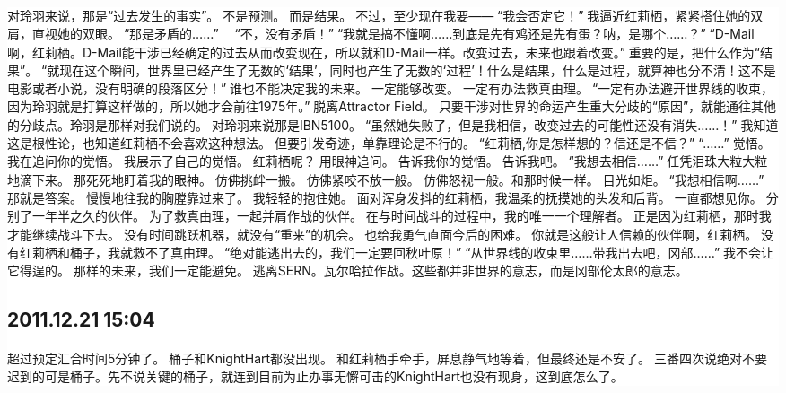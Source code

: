 对玲羽来说，那是“过去发生的事实”。
不是预测。
而是结果。
不过，至少现在我要——
“我会否定它！”
我逼近红莉栖，紧紧搭住她的双肩，直视她的双眼。
“那是矛盾的……”
　“不，没有矛盾！”
“我就是搞不懂啊……到底是先有鸡还是先有蛋？呐，是哪个……？”
“D-Mail啊，红莉栖。D-Mail能干涉已经确定的过去从而改变现在，所以就和D-Mail一样。改变过去，未来也跟着改变。”
重要的是，把什么作为“结果”。
“就现在这个瞬间，世界里已经产生了无数的‘结果’，同时也产生了无数的‘过程’！什么是结果，什么是过程，就算神也分不清！这不是电影或者小说，没有明确的段落区分！”
谁也不能决定我的未来。
一定能够改变。
一定有办法救真由理。
“一定有办法避开世界线的收束，因为玲羽就是打算这样做的，所以她才会前往1975年。”
脱离Attractor Field。
只要干涉对世界的命运产生重大分歧的“原因”，就能通往其他的分歧点。玲羽是那样对我们说的。
对玲羽来说那是IBN5100。
“虽然她失败了，但是我相信，改变过去的可能性还没有消失……！”
我知道这是根性论，也知道红莉栖不会喜欢这种想法。
但要引发奇迹，单靠理论是不行的。
“红莉栖,你是怎样想的？信还是不信？”
“……”
觉悟。
我在追问你的觉悟。
我展示了自己的觉悟。
红莉栖呢？
用眼神追问。
告诉我你的觉悟。
告诉我吧。
“我想去相信……”
任凭泪珠大粒大粒地滴下来。
那死死地盯着我的眼神。
仿佛挑衅一搬。
仿佛紧咬不放一般。
仿佛怒视一般。和那时候一样。
目光如炬。
“我想相信啊……”
那就是答案。
慢慢地往我的胸膛靠过来了。
我轻轻的抱住她。
面对浑身发抖的红莉栖，我温柔的抚摸她的头发和后背。
一直都想见你。
分别了一年半之久的伙伴。
为了救真由理，一起并肩作战的伙伴。
在与时间战斗的过程中，我的唯一一个理解者。
正是因为红莉栖，那时我才能继续战斗下去。
没有时间跳跃机器，就没有“重来”的机会。
也给我勇气直面今后的困难。
你就是这般让人信赖的伙伴啊，红莉栖。
没有红莉栖和桶子，我就救不了真由理。
“绝对能逃出去的，我们一定要回秋叶原！”
“从世界线的收束里……带我出去吧，冈部……”
我不会让它得逞的。
那样的未来，我们一定能避免。
逃离SERN。瓦尔哈拉作战。这些都并非世界的意志，而是冈部伦太郎的意志。
## 2011.12.21 15:04
超过预定汇合时间5分钟了。
桶子和KnightHart都没出现。
和红莉栖手牵手，屏息静气地等着，但最终还是不安了。
三番四次说绝对不要迟到的可是桶子。先不说关键的桶子，就连到目前为止办事无懈可击的KnightHart也没有现身，这到底怎么了。